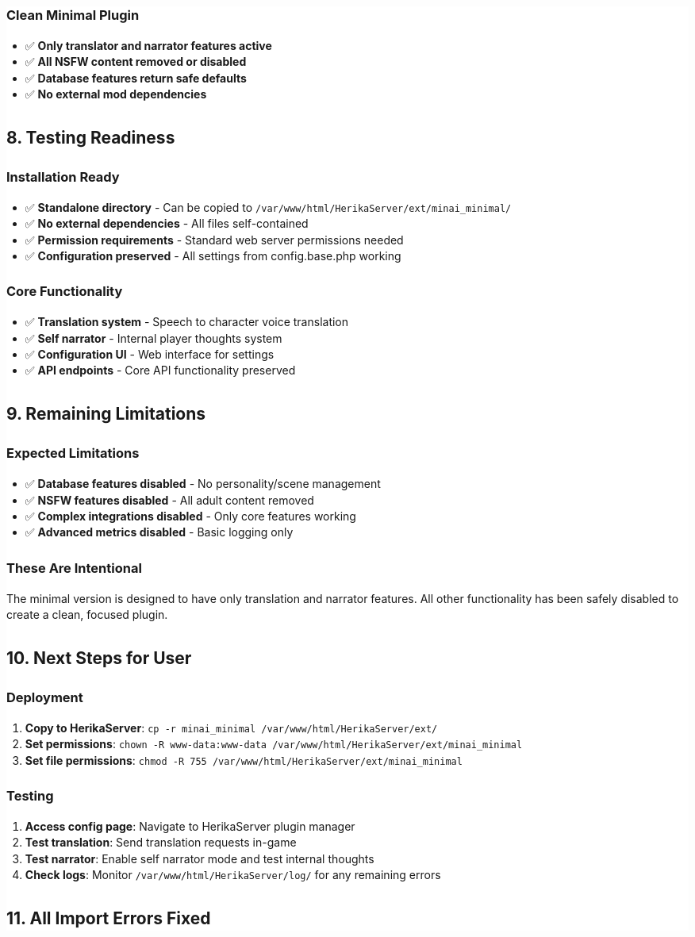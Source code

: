 ### Clean Minimal Plugin
- ✅ **Only translator and narrator features active**
- ✅ **All NSFW content removed or disabled**
- ✅ **Database features return safe defaults**
- ✅ **No external mod dependencies**

## 8. Testing Readiness

### Installation Ready
- ✅ **Standalone directory** - Can be copied to `/var/www/html/HerikaServer/ext/minai_minimal/`
- ✅ **No external dependencies** - All files self-contained
- ✅ **Permission requirements** - Standard web server permissions needed
- ✅ **Configuration preserved** - All settings from config.base.php working

### Core Functionality
- ✅ **Translation system** - Speech to character voice translation
- ✅ **Self narrator** - Internal player thoughts system  
- ✅ **Configuration UI** - Web interface for settings
- ✅ **API endpoints** - Core API functionality preserved

## 9. Remaining Limitations

### Expected Limitations
- ✅ **Database features disabled** - No personality/scene management
- ✅ **NSFW features disabled** - All adult content removed
- ✅ **Complex integrations disabled** - Only core features working
- ✅ **Advanced metrics disabled** - Basic logging only

### These Are Intentional
The minimal version is designed to have only translation and narrator features. All other functionality has been safely disabled to create a clean, focused plugin.

## 10. Next Steps for User

### Deployment
1. **Copy to HerikaServer**: `cp -r minai_minimal /var/www/html/HerikaServer/ext/`
2. **Set permissions**: `chown -R www-data:www-data /var/www/html/HerikaServer/ext/minai_minimal`
3. **Set file permissions**: `chmod -R 755 /var/www/html/HerikaServer/ext/minai_minimal`

### Testing
1. **Access config page**: Navigate to HerikaServer plugin manager
2. **Test translation**: Send translation requests in-game
3. **Test narrator**: Enable self narrator mode and test internal thoughts
4. **Check logs**: Monitor `/var/www/html/HerikaServer/log/` for any remaining errors

## 11. All Import Errors Fixed
